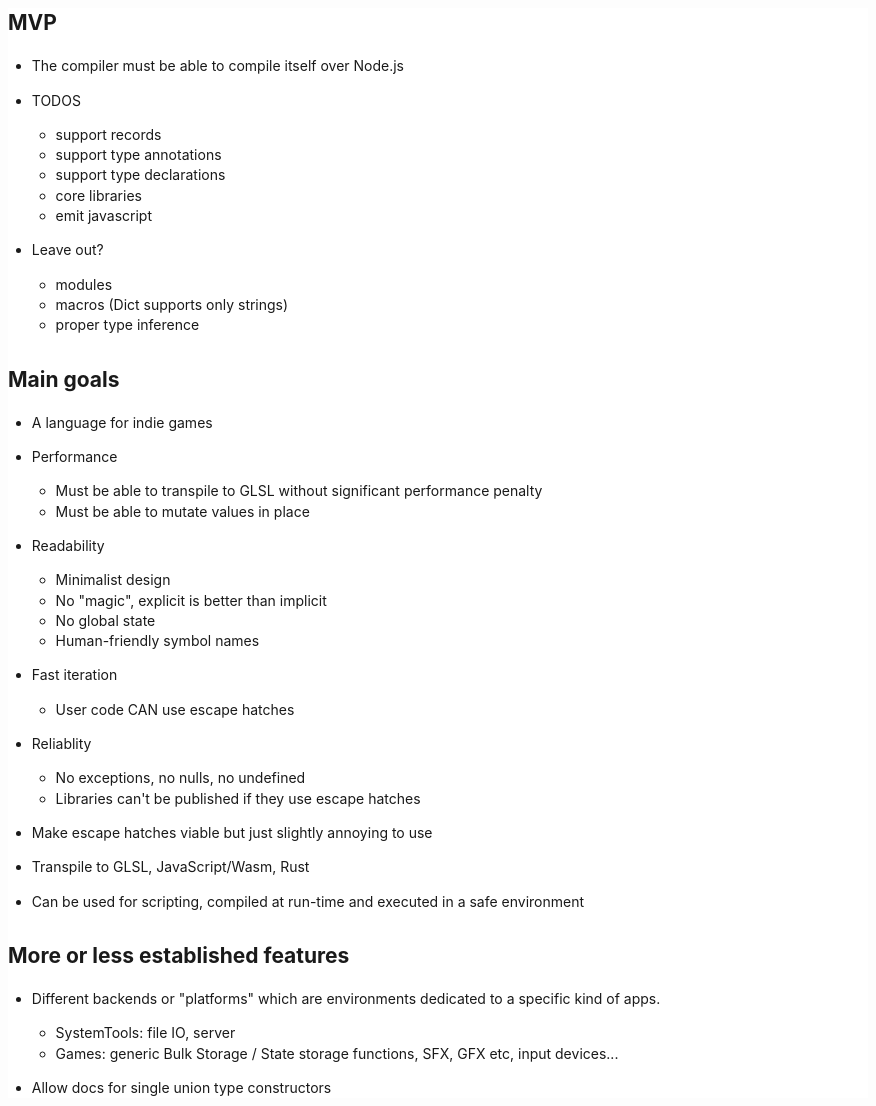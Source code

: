 MVP
---

* The compiler must be able to compile itself over Node.js


* TODOS
  - support records
  - support type annotations
  - support type declarations
  - core libraries
  - emit javascript


* Leave out?
  - modules
  - macros (Dict supports only strings)
  - proper type inference




Main goals
----------

* A language for indie games

* Performance
  - Must be able to transpile to GLSL without significant performance penalty
  - Must be able to mutate values in place

* Readability
  - Minimalist design
  - No "magic", explicit is better than implicit
  - No global state
  - Human-friendly symbol names

* Fast iteration
  - User code CAN use escape hatches

* Reliablity
  - No exceptions, no nulls, no undefined
  - Libraries can't be published if they use escape hatches

* Make escape hatches viable but just slightly annoying to use

* Transpile to GLSL, JavaScript/Wasm, Rust

* Can be used for scripting, compiled at run-time and executed in a safe environment



More or less established features
---------------------------------

* Different backends or "platforms" which are environments dedicated to a specific kind of apps.
  * SystemTools: file IO, server
  * Games: generic Bulk Storage / State storage functions, SFX, GFX etc, input devices...

* Allow docs for single union type constructors
